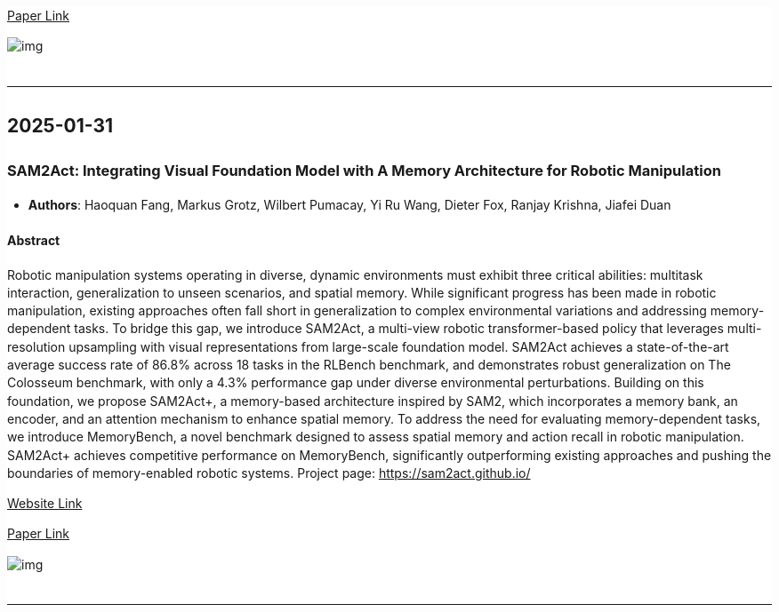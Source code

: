 [Paper Link](
https://arxiv.org/abs/2502.01546
)

<div style={{ textAlign: "center", marginRight: "10px" }}>
    <img src="/img/daily/2025-02-05_16-40.png" alt="img" style={{ width: "auto", maxHeight: "400px" }} />
    </div>
<br/>

---
## 2025-01-31


### SAM2Act: Integrating Visual Foundation Model with A Memory Architecture for Robotic Manipulation

- **Authors**: Haoquan Fang, Markus Grotz, Wilbert Pumacay, Yi Ru Wang, Dieter Fox, Ranjay Krishna, Jiafei Duan

#### Abstract

Robotic manipulation systems operating in diverse, dynamic environments must
exhibit three critical abilities: multitask interaction, generalization to
unseen scenarios, and spatial memory. While significant progress has been made
in robotic manipulation, existing approaches often fall short in generalization
to complex environmental variations and addressing memory-dependent tasks. To
bridge this gap, we introduce SAM2Act, a multi-view robotic transformer-based
policy that leverages multi-resolution upsampling with visual representations
from large-scale foundation model. SAM2Act achieves a state-of-the-art average
success rate of 86.8% across 18 tasks in the RLBench benchmark, and
demonstrates robust generalization on The Colosseum benchmark, with only a 4.3%
performance gap under diverse environmental perturbations. Building on this
foundation, we propose SAM2Act+, a memory-based architecture inspired by SAM2,
which incorporates a memory bank, an encoder, and an attention mechanism to
enhance spatial memory. To address the need for evaluating memory-dependent
tasks, we introduce MemoryBench, a novel benchmark designed to assess spatial
memory and action recall in robotic manipulation. SAM2Act+ achieves competitive
performance on MemoryBench, significantly outperforming existing approaches and
pushing the boundaries of memory-enabled robotic systems. Project page:
https://sam2act.github.io/

[Website Link](https://sam2act.github.io/)

[Paper Link](
https://arxiv.org/abs/2501.18564
)

<div style={{ textAlign: "center", marginRight: "10px" }}>
    <img src="/img/daily/2025-02-05_16-35.png" alt="img" style={{ width: "auto", maxHeight: "400px" }} />
    </div>
<br/>

---